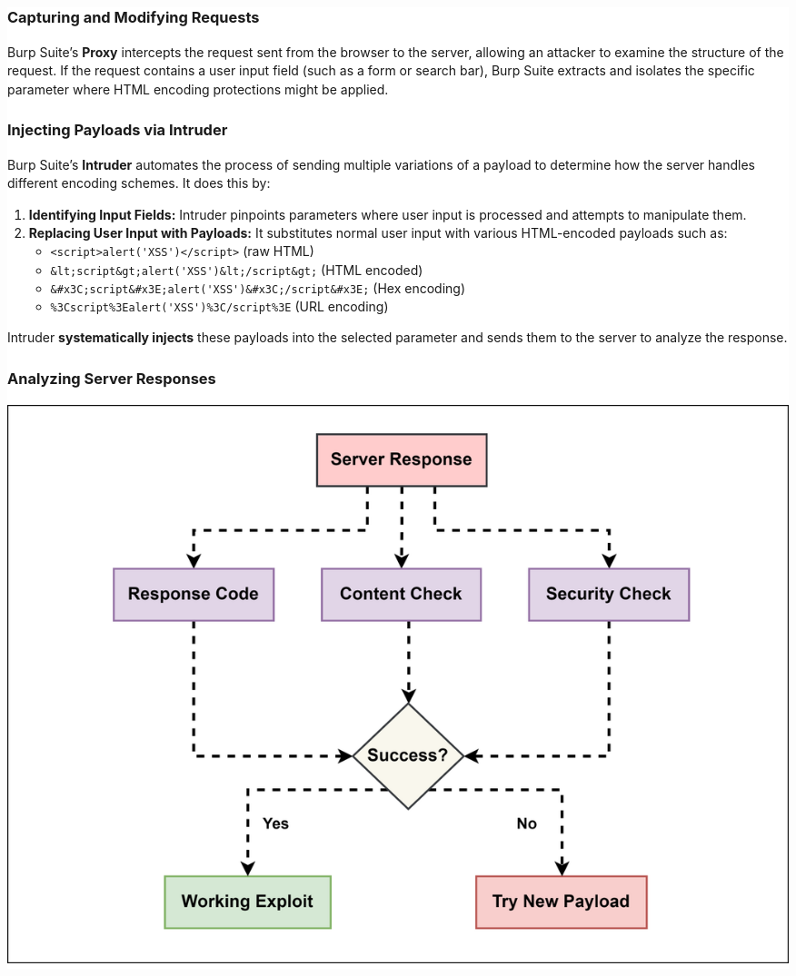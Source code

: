 ### **Capturing and Modifying Requests**  
Burp Suite’s **Proxy** intercepts the request sent from the browser to the server, allowing an attacker to examine the structure of the request. If the request contains a user input field (such as a form or search bar), Burp Suite extracts and isolates the specific parameter where HTML encoding protections might be applied.  

### **Injecting Payloads via Intruder**  
Burp Suite’s **Intruder** automates the process of sending multiple variations of a payload to determine how the server handles different encoding schemes. It does this by:  

1. **Identifying Input Fields:** Intruder pinpoints parameters where user input is processed and attempts to manipulate them.  
2. **Replacing User Input with Payloads:** It substitutes normal user input with various HTML-encoded payloads such as:  
   - `<script>alert('XSS')</script>` (raw HTML)  
   - `&lt;script&gt;alert('XSS')&lt;/script&gt;` (HTML encoded)  
   - `&#x3C;script&#x3E;alert('XSS')&#x3C;/script&#x3E;` (Hex encoding)  
   - `%3Cscript%3Ealert('XSS')%3C/script%3E` (URL encoding)  

Intruder **systematically injects** these payloads into the selected parameter and sends them to the server to analyze the response.  

### **Analyzing Server Responses**  

![](./images/logo2.svg)
